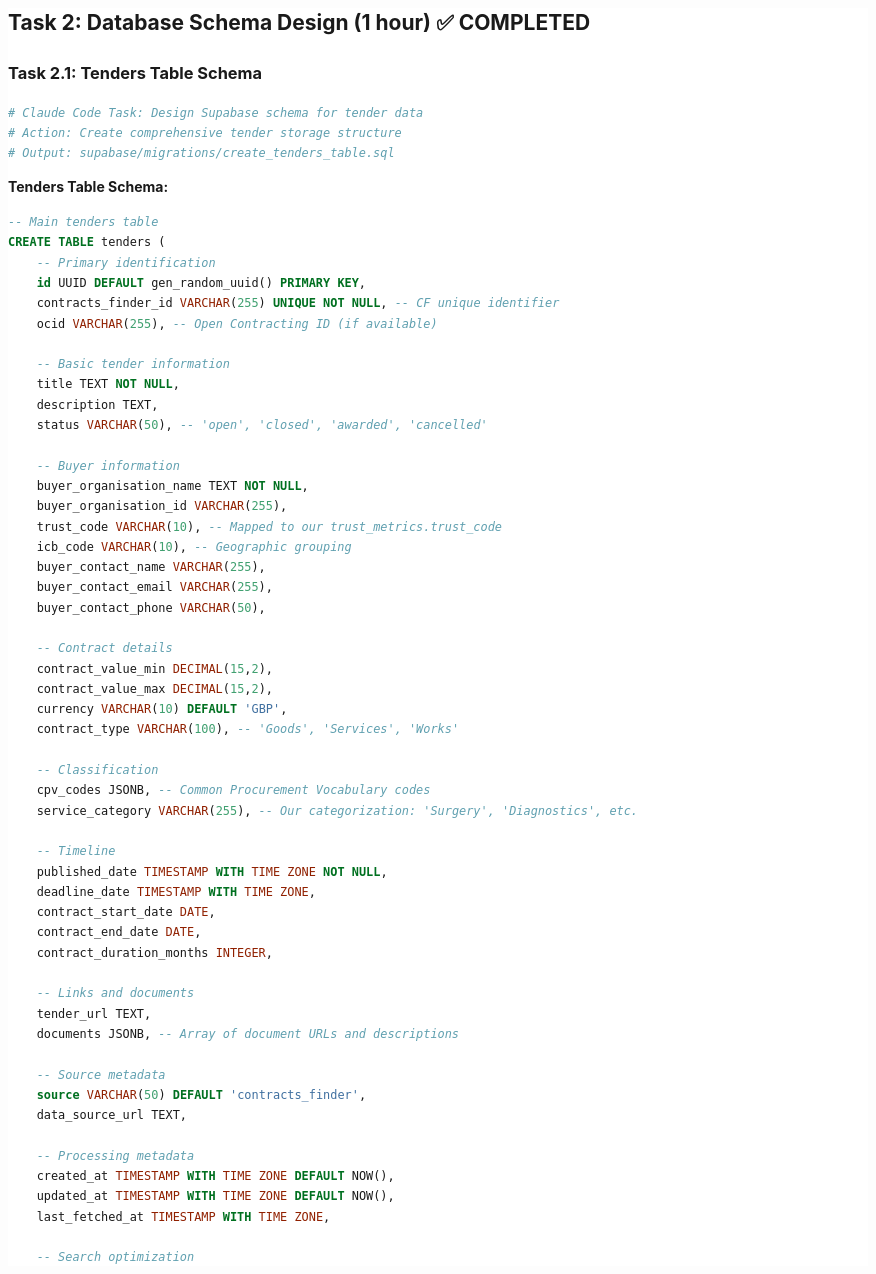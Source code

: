 
## Task 2: Database Schema Design (1 hour) ✅ COMPLETED

### Task 2.1: Tenders Table Schema
```bash
# Claude Code Task: Design Supabase schema for tender data
# Action: Create comprehensive tender storage structure
# Output: supabase/migrations/create_tenders_table.sql
```

**Tenders Table Schema:**
```sql
-- Main tenders table
CREATE TABLE tenders (
    -- Primary identification
    id UUID DEFAULT gen_random_uuid() PRIMARY KEY,
    contracts_finder_id VARCHAR(255) UNIQUE NOT NULL, -- CF unique identifier
    ocid VARCHAR(255), -- Open Contracting ID (if available)
    
    -- Basic tender information
    title TEXT NOT NULL,
    description TEXT,
    status VARCHAR(50), -- 'open', 'closed', 'awarded', 'cancelled'
    
    -- Buyer information
    buyer_organisation_name TEXT NOT NULL,
    buyer_organisation_id VARCHAR(255),
    trust_code VARCHAR(10), -- Mapped to our trust_metrics.trust_code
    icb_code VARCHAR(10), -- Geographic grouping
    buyer_contact_name VARCHAR(255),
    buyer_contact_email VARCHAR(255),
    buyer_contact_phone VARCHAR(50),
    
    -- Contract details
    contract_value_min DECIMAL(15,2),
    contract_value_max DECIMAL(15,2),
    currency VARCHAR(10) DEFAULT 'GBP',
    contract_type VARCHAR(100), -- 'Goods', 'Services', 'Works'
    
    -- Classification
    cpv_codes JSONB, -- Common Procurement Vocabulary codes
    service_category VARCHAR(255), -- Our categorization: 'Surgery', 'Diagnostics', etc.
    
    -- Timeline
    published_date TIMESTAMP WITH TIME ZONE NOT NULL,
    deadline_date TIMESTAMP WITH TIME ZONE,
    contract_start_date DATE,
    contract_end_date DATE,
    contract_duration_months INTEGER,
    
    -- Links and documents
    tender_url TEXT,
    documents JSONB, -- Array of document URLs and descriptions
    
    -- Source metadata
    source VARCHAR(50) DEFAULT 'contracts_finder',
    data_source_url TEXT,
    
    -- Processing metadata
    created_at TIMESTAMP WITH TIME ZONE DEFAULT NOW(),
    updated_at TIMESTAMP WITH TIME ZONE DEFAULT NOW(),
    last_fetched_at TIMESTAMP WITH TIME ZONE,
    
    -- Search optimization
```
